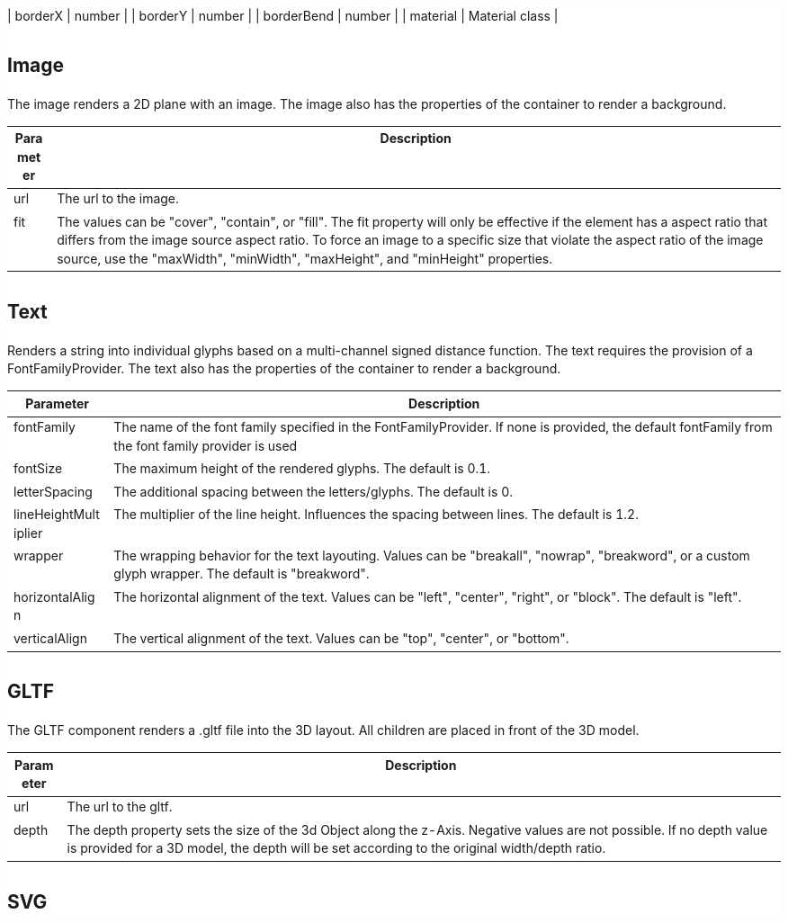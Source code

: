 | borderX                 | number              |
| borderY                 | number              |
| borderBend              | number              |
| material                | Material class      |

## Image

The image renders a 2D plane with an image. The image also has the properties of the container to render a background.

| Parameter | Description                                                                                                                                                                                                                                                                                                                                  |
| --------- | -------------------------------------------------------------------------------------------------------------------------------------------------------------------------------------------------------------------------------------------------------------------------------------------------------------------------------------------- |
| url       | The url to the image.                                                                                                                                                                                                                                                                                                                        |
| fit       | The values can be "cover", "contain", or "fill". The fit property will only be effective if the element has a aspect ratio that differs from the image source aspect ratio. To force an image to a specific size that violate the aspect ratio of the image source, use the "maxWidth", "minWidth", "maxHeight", and "minHeight" properties. |

## Text

Renders a string into individual glyphs based on a multi-channel signed distance function. The text requires the provision of a FontFamilyProvider. The text also has the properties of the container to render a background.

| Parameter            | Description                                                                                                                                           |
| -------------------- | ----------------------------------------------------------------------------------------------------------------------------------------------------- |
| fontFamily           | The name of the font family specified in the FontFamilyProvider. If none is provided, the default fontFamily from the font family provider is used    |
| fontSize             | The maximum height of the rendered glyphs. The default is 0.1.                                                                                        |
| letterSpacing        | The additional spacing between the letters/glyphs. The default is 0.                                                                                  |
| lineHeightMultiplier | The multiplier of the line height. Influences the spacing between lines. The default is 1.2.                                                          |
| wrapper              | The wrapping behavior for the text layouting. Values can be "breakall", "nowrap", "breakword", or a custom glyph wrapper. The default is "breakword". |
| horizontalAlign      | The horizontal alignment of the text. Values can be "left", "center", "right", or "block". The default is "left".                                     |
| verticalAlign        | The vertical alignment of the text. Values can be "top", "center", or "bottom".                                                                       |

## GLTF

The GLTF component renders a .gltf file into the 3D layout. All children are placed in front of the 3D model.

| Parameter | Description                                                                                                                                                                                                            |
| --------- | ---------------------------------------------------------------------------------------------------------------------------------------------------------------------------------------------------------------------- |
| url       | The url to the gltf.                                                                                                                                                                                                   |
| depth     | The depth property sets the size of the 3d Object along the z-Axis. Negative values are not possible. If no depth value is provided for a 3D model, the depth will be set according to the original width/depth ratio. |

## SVG
